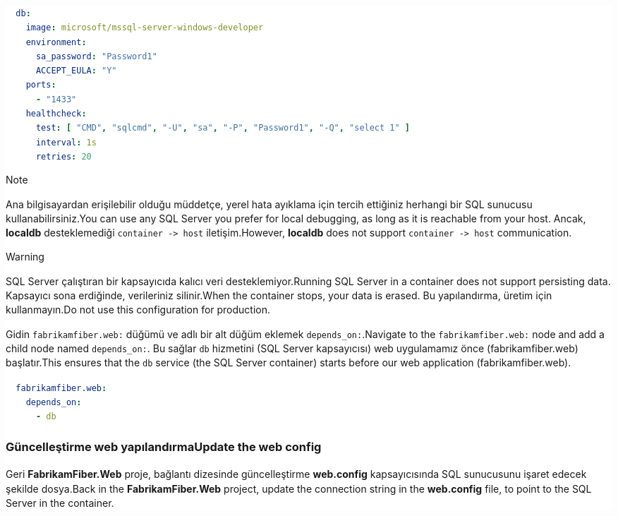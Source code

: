 ```yml
  db:
    image: microsoft/mssql-server-windows-developer
    environment:
      sa_password: "Password1"
      ACCEPT_EULA: "Y"
    ports:
      - "1433"
    healthcheck:
      test: [ "CMD", "sqlcmd", "-U", "sa", "-P", "Password1", "-Q", "select 1" ]
      interval: 1s
      retries: 20
```

>[!NOTE]
><span data-ttu-id="18178-139">Ana bilgisayardan erişilebilir olduğu müddetçe, yerel hata ayıklama için tercih ettiğiniz herhangi bir SQL sunucusu kullanabilirsiniz.</span><span class="sxs-lookup"><span data-stu-id="18178-139">You can use any SQL Server you prefer for local debugging, as long as it is reachable from your host.</span></span> <span data-ttu-id="18178-140">Ancak, **localdb** desteklemediği `container -> host` iletişim.</span><span class="sxs-lookup"><span data-stu-id="18178-140">However, **localdb** does not support `container -> host` communication.</span></span>

>[!WARNING]
><span data-ttu-id="18178-141">SQL Server çalıştıran bir kapsayıcıda kalıcı veri desteklemiyor.</span><span class="sxs-lookup"><span data-stu-id="18178-141">Running SQL Server in a container does not support persisting data.</span></span> <span data-ttu-id="18178-142">Kapsayıcı sona erdiğinde, verileriniz silinir.</span><span class="sxs-lookup"><span data-stu-id="18178-142">When the container stops, your data is erased.</span></span> <span data-ttu-id="18178-143">Bu yapılandırma, üretim için kullanmayın.</span><span class="sxs-lookup"><span data-stu-id="18178-143">Do not use this configuration for production.</span></span>

<span data-ttu-id="18178-144">Gidin `fabrikamfiber.web:` düğümü ve adlı bir alt düğüm eklemek `depends_on:`.</span><span class="sxs-lookup"><span data-stu-id="18178-144">Navigate to the `fabrikamfiber.web:` node and add a child node named `depends_on:`.</span></span> <span data-ttu-id="18178-145">Bu sağlar `db` hizmetini (SQL Server kapsayıcısı) web uygulamamız önce (fabrikamfiber.web) başlatır.</span><span class="sxs-lookup"><span data-stu-id="18178-145">This ensures that the `db` service (the SQL Server container) starts before our web application (fabrikamfiber.web).</span></span>

```yml
  fabrikamfiber.web:
    depends_on:
      - db
```

### <a name="update-the-web-config"></a><span data-ttu-id="18178-146">Güncelleştirme web yapılandırma</span><span class="sxs-lookup"><span data-stu-id="18178-146">Update the web config</span></span>

<span data-ttu-id="18178-147">Geri **FabrikamFiber.Web** proje, bağlantı dizesinde güncelleştirme **web.config** kapsayıcısında SQL sunucusunu işaret edecek şekilde dosya.</span><span class="sxs-lookup"><span data-stu-id="18178-147">Back in the **FabrikamFiber.Web** project, update the connection string in the **web.config** file, to point to the SQL Server in the container.</span></span>


[link-debug-container]: /dotnet/articles/core/docker/visual-studio-tools-for-docker
[link-fabrikam-github]: https://aka.ms/fabrikamcontainer
[link-container-quickstart]: /virtualization/windowscontainers/quick-start/quick-start-windows-10
[link-visualstudio-container-tools]: /dotnet/articles/core/docker/visual-studio-tools-for-docker
[link-azure-powershell-install]: /powershell/azure/install-azurerm-ps
[link-servicefabric-create-secure-clusters]: service-fabric-cluster-creation-via-arm.md
[link-visualstudio-cd-extension]: https://aka.ms/cd4vs
[link-servicefabric-containers]: service-fabric-get-started-containers.md
[link-servicefabric-createapp]: service-fabric-create-your-first-application-in-visual-studio.md
[link-azure-portal]: https://portal.azure.com
[link-sf-clustertemplate]: https://aka.ms/securepreviewonelineclustertemplate
[link-azure-pricing-calculator]: https://azure.microsoft.com/en-us/pricing/calculator/
[link-azure-subscription]: https://azure.microsoft.com/en-us/free/
[link-vsts-account]: https://www.visualstudio.com/team-services/pricing/
[link-azure-sql]: /azure/sql-database/
[image-web-preview]: media/service-fabric-host-app-in-a-container/fabrikam-web-sample.png
[image-source-control]: media/service-fabric-host-app-in-a-container/add-to-source-control.png
[image-publish-repo]: media/service-fabric-host-app-in-a-container/publish-repo.png
[image-setup-ci]: media/service-fabric-host-app-in-a-container/configure-continuous-integration.png